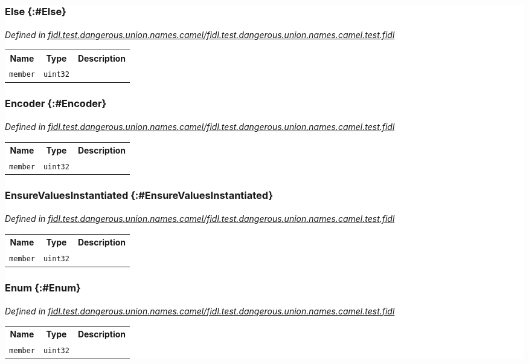 ### Else {:#Else}
*Defined in [fidl.test.dangerous.union.names.camel/fidl.test.dangerous.union.names.camel.test.fidl](https://fuchsia.googlesource.com/fuchsia/+/master/garnet/tests/fidl-dangerous-identifiers/fidl/fidl.test.dangerous.union.names.camel.test.fidl#58)*


<table>
    <tr><th>Name</th><th>Type</th><th>Description</th></tr><tr>
            <td><code>member</code></td>
            <td>
                <code>uint32</code>
            </td>
            <td></td>
        </tr></table>

### Encoder {:#Encoder}
*Defined in [fidl.test.dangerous.union.names.camel/fidl.test.dangerous.union.names.camel.test.fidl](https://fuchsia.googlesource.com/fuchsia/+/master/garnet/tests/fidl-dangerous-identifiers/fidl/fidl.test.dangerous.union.names.camel.test.fidl#59)*


<table>
    <tr><th>Name</th><th>Type</th><th>Description</th></tr><tr>
            <td><code>member</code></td>
            <td>
                <code>uint32</code>
            </td>
            <td></td>
        </tr></table>

### EnsureValuesInstantiated {:#EnsureValuesInstantiated}
*Defined in [fidl.test.dangerous.union.names.camel/fidl.test.dangerous.union.names.camel.test.fidl](https://fuchsia.googlesource.com/fuchsia/+/master/garnet/tests/fidl-dangerous-identifiers/fidl/fidl.test.dangerous.union.names.camel.test.fidl#60)*


<table>
    <tr><th>Name</th><th>Type</th><th>Description</th></tr><tr>
            <td><code>member</code></td>
            <td>
                <code>uint32</code>
            </td>
            <td></td>
        </tr></table>

### Enum {:#Enum}
*Defined in [fidl.test.dangerous.union.names.camel/fidl.test.dangerous.union.names.camel.test.fidl](https://fuchsia.googlesource.com/fuchsia/+/master/garnet/tests/fidl-dangerous-identifiers/fidl/fidl.test.dangerous.union.names.camel.test.fidl#61)*


<table>
    <tr><th>Name</th><th>Type</th><th>Description</th></tr><tr>
            <td><code>member</code></td>
            <td>
                <code>uint32</code>
            </td>
            <td></td>
        </tr></table>
